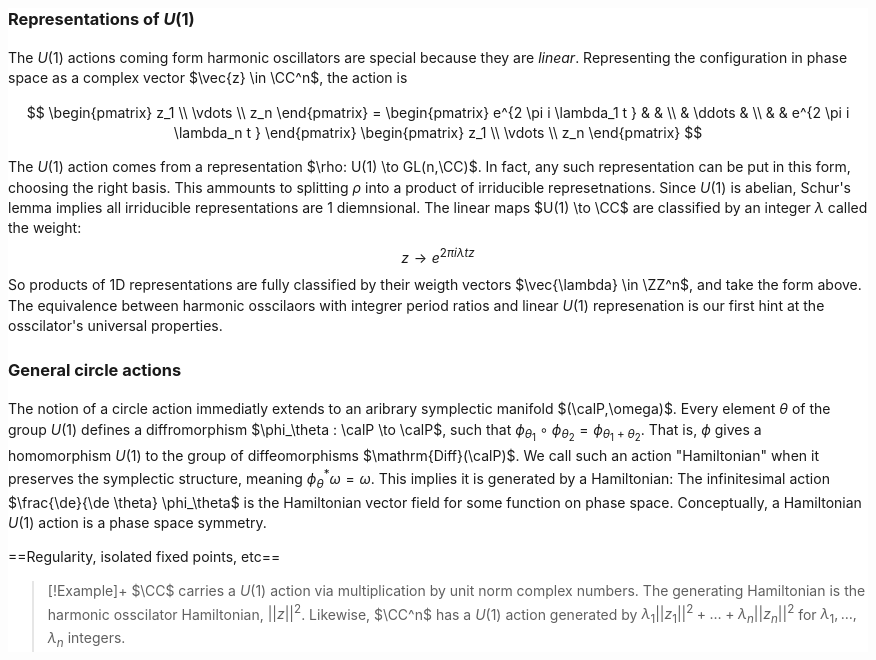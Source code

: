 ### Representations of $U(1)$
The $U(1)$ actions coming form harmonic oscillators are special because they are *linear*. Representing the configuration in phase space as a complex vector $\vec{z} \in \CC^n$, the action is 

$$
\begin{pmatrix}
z_1 \\
\vdots \\
z_n 
\end{pmatrix}  = 
\begin{pmatrix}
e^{2 \pi i \lambda_1 t } &  &  \\
 & \ddots &  \\
 &  & e^{2 \pi i \lambda_n t } 
\end{pmatrix}  
\begin{pmatrix}
z_1 \\
\vdots \\
z_n 
\end{pmatrix}  
$$

The $U(1)$ action comes from a representation $\rho: U(1) \to GL(n,\CC)$. In fact, any such representation can be put in this form, choosing the right basis. This ammounts to splitting $\rho$ into a product of irriducible represetnations. Since $U(1)$ is abelian, Schur's lemma implies all irriducible representations are 1 diemnsional. The linear maps $U(1) \to \CC$ are classified by an integer $\lambda$ called the weight:
$$z  \to e^{2 \pi i \lambda t z}$$
So products of 1D representations are fully classified by their weigth vectors $\vec{\lambda} \in \ZZ^n$, and take the form above. The equivalence between harmonic osscilaors with integrer period ratios and linear $U(1)$ represenation is our first hint at the osscilator's universal properties. 


### General circle actions

The notion of a circle action immediatly extends to an aribrary symplectic manifold $(\calP,\omega)$. Every element $\theta$ of the group $U(1)$ defines a diffromorphism  $\phi_\theta : \calP \to \calP$, such that $\phi_{\theta_1} \circ \phi_{\theta_2} = \phi_{\theta_1+\theta_2}$. That is, $\phi$ gives a homomorphism $U(1)$ to the group of diffeomorphisms $\mathrm{Diff}(\calP)$. We call such an action "Hamiltonian" when it preserves the symplectic structure, meaning $\phi_\theta^*\omega = \omega$. This implies it is generated by a Hamiltonian: The infinitesimal action $\frac{\de}{\de \theta} \phi_\theta$ is the Hamiltonian vector field for some function on phase space. Conceptually, a Hamiltonian $U(1)$ action is a phase space symmetry. 

==Regularity, isolated fixed points, etc==


>[!Example]+
>$\CC$ carries a $U(1)$ action via multiplication by unit norm complex numbers. The generating Hamiltonian is the harmonic osscilator Hamiltonian, $||z||^2$. Likewise, $\CC^n$ has a $U(1)$ action generated by $\lambda_1||z_1||^2 + \dots + \lambda_n||z_n||^2$ for $\lambda_1, \dots, \lambda_n$ integers.

